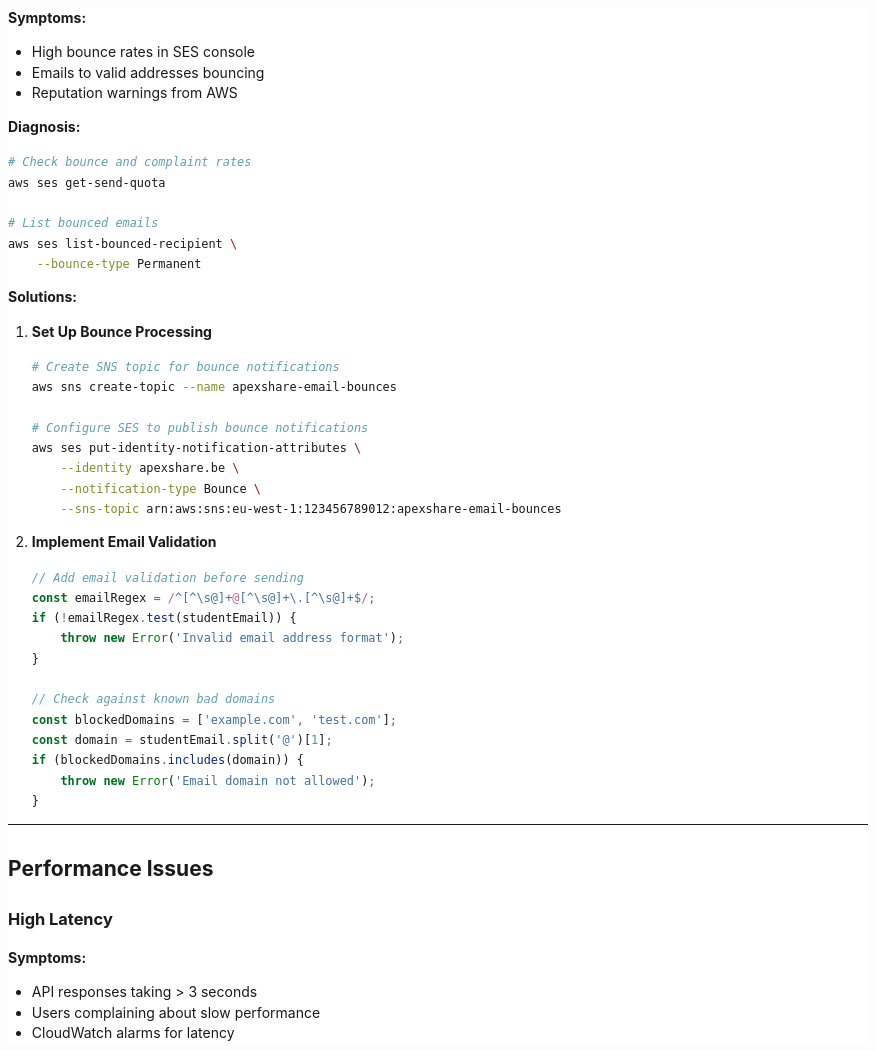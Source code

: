 **Symptoms:**
- High bounce rates in SES console
- Emails to valid addresses bouncing
- Reputation warnings from AWS

**Diagnosis:**
```bash
# Check bounce and complaint rates
aws ses get-send-quota

# List bounced emails
aws ses list-bounced-recipient \
    --bounce-type Permanent
```

**Solutions:**

1. **Set Up Bounce Processing**
   ```bash
   # Create SNS topic for bounce notifications
   aws sns create-topic --name apexshare-email-bounces

   # Configure SES to publish bounce notifications
   aws ses put-identity-notification-attributes \
       --identity apexshare.be \
       --notification-type Bounce \
       --sns-topic arn:aws:sns:eu-west-1:123456789012:apexshare-email-bounces
   ```

2. **Implement Email Validation**
   ```typescript
   // Add email validation before sending
   const emailRegex = /^[^\s@]+@[^\s@]+\.[^\s@]+$/;
   if (!emailRegex.test(studentEmail)) {
       throw new Error('Invalid email address format');
   }

   // Check against known bad domains
   const blockedDomains = ['example.com', 'test.com'];
   const domain = studentEmail.split('@')[1];
   if (blockedDomains.includes(domain)) {
       throw new Error('Email domain not allowed');
   }
   ```

---

## Performance Issues

### High Latency

**Symptoms:**
- API responses taking > 3 seconds
- Users complaining about slow performance
- CloudWatch alarms for latency
